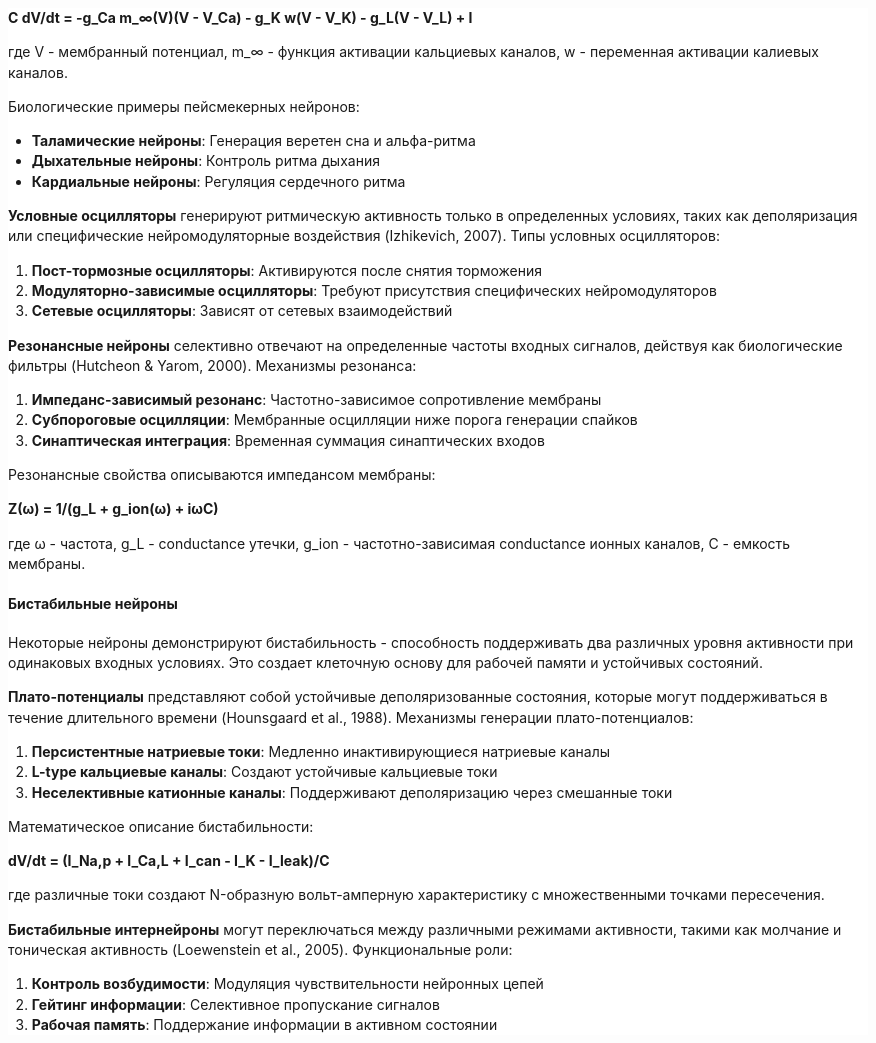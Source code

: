 **C dV/dt = -g_Ca m_∞(V)(V - V_Ca) - g_K w(V - V_K) - g_L(V - V_L) + I**

где V - мембранный потенциал, m_∞ - функция активации кальциевых каналов, w - переменная активации калиевых каналов.

Биологические примеры пейсмекерных нейронов:

- **Таламические нейроны**: Генерация веретен сна и альфа-ритма
- **Дыхательные нейроны**: Контроль ритма дыхания
- **Кардиальные нейроны**: Регуляция сердечного ритма

**Условные осцилляторы** генерируют ритмическую активность только в определенных условиях, таких как деполяризация или специфические нейромодуляторные воздействия (Izhikevich, 2007). Типы условных осцилляторов:

1. **Пост-тормозные осцилляторы**: Активируются после снятия торможения
2. **Модуляторно-зависимые осцилляторы**: Требуют присутствия специфических нейромодуляторов
3. **Сетевые осцилляторы**: Зависят от сетевых взаимодействий

**Резонансные нейроны** селективно отвечают на определенные частоты входных сигналов, действуя как биологические фильтры (Hutcheon & Yarom, 2000). Механизмы резонанса:

1. **Импеданс-зависимый резонанс**: Частотно-зависимое сопротивление мембраны
2. **Субпороговые осцилляции**: Мембранные осцилляции ниже порога генерации спайков
3. **Синаптическая интеграция**: Временная суммация синаптических входов

Резонансные свойства описываются импедансом мембраны:

**Z(ω) = 1/(g_L + g_ion(ω) + iωC)**

где ω - частота, g_L - conductance утечки, g_ion - частотно-зависимая conductance ионных каналов, C - емкость мембраны.

#### Бистабильные нейроны

Некоторые нейроны демонстрируют бистабильность - способность поддерживать два различных уровня активности при одинаковых входных условиях. Это создает клеточную основу для рабочей памяти и устойчивых состояний.

**Плато-потенциалы** представляют собой устойчивые деполяризованные состояния, которые могут поддерживаться в течение длительного времени (Hounsgaard et al., 1988). Механизмы генерации плато-потенциалов:

1. **Персистентные натриевые токи**: Медленно инактивирующиеся натриевые каналы
2. **L-type кальциевые каналы**: Создают устойчивые кальциевые токи
3. **Неселективные катионные каналы**: Поддерживают деполяризацию через смешанные токи

Математическое описание бистабильности:

**dV/dt = (I_Na,p + I_Ca,L + I_can - I_K - I_leak)/C**

где различные токи создают N-образную вольт-амперную характеристику с множественными точками пересечения.

**Бистабильные интернейроны** могут переключаться между различными режимами активности, такими как молчание и тоническая активность (Loewenstein et al., 2005). Функциональные роли:

1. **Контроль возбудимости**: Модуляция чувствительности нейронных цепей
2. **Гейтинг информации**: Селективное пропускание сигналов
3. **Рабочая память**: Поддержание информации в активном состоянии
